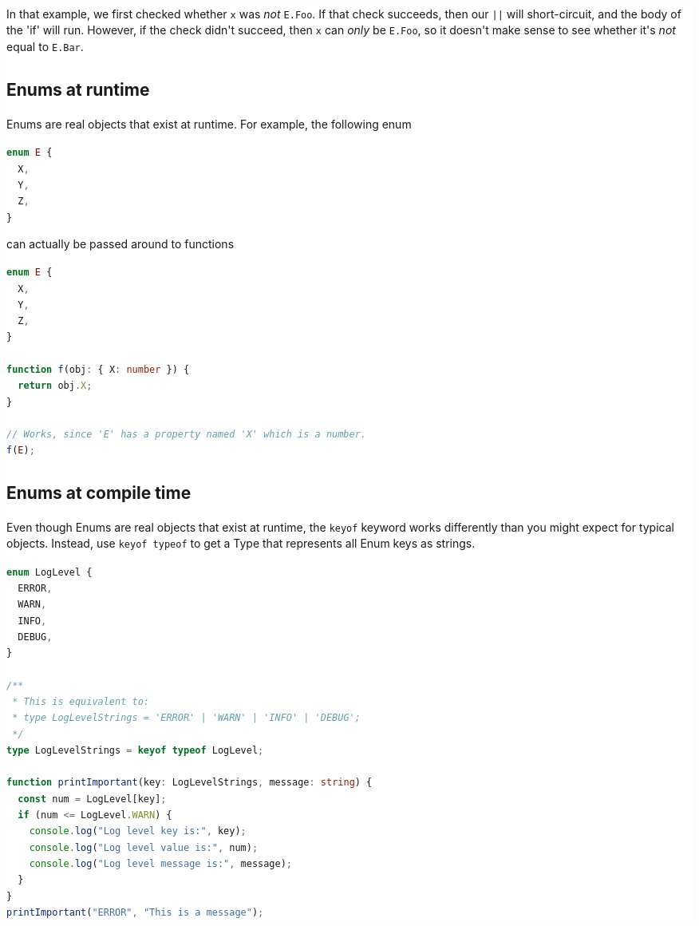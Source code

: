 In that example, we first checked whether `x` was _not_ `E.Foo`.
If that check succeeds, then our `||` will short-circuit, and the body of the 'if' will run.
However, if the check didn't succeed, then `x` can _only_ be `E.Foo`, so it doesn't make sense to see whether it's _not_ equal to `E.Bar`.

## Enums at runtime

Enums are real objects that exist at runtime.
For example, the following enum

```ts twoslash
enum E {
  X,
  Y,
  Z,
}
```

can actually be passed around to functions

```ts twoslash
enum E {
  X,
  Y,
  Z,
}

function f(obj: { X: number }) {
  return obj.X;
}

// Works, since 'E' has a property named 'X' which is a number.
f(E);
```

## Enums at compile time

Even though Enums are real objects that exist at runtime, the `keyof` keyword works differently than you might expect for typical objects. Instead, use `keyof typeof` to get a Type that represents all Enum keys as strings.

```ts twoslash
enum LogLevel {
  ERROR,
  WARN,
  INFO,
  DEBUG,
}

/**
 * This is equivalent to:
 * type LogLevelStrings = 'ERROR' | 'WARN' | 'INFO' | 'DEBUG';
 */
type LogLevelStrings = keyof typeof LogLevel;

function printImportant(key: LogLevelStrings, message: string) {
  const num = LogLevel[key];
  if (num <= LogLevel.WARN) {
    console.log("Log level key is:", key);
    console.log("Log level value is:", num);
    console.log("Log level message is:", message);
  }
}
printImportant("ERROR", "This is a message");
```

